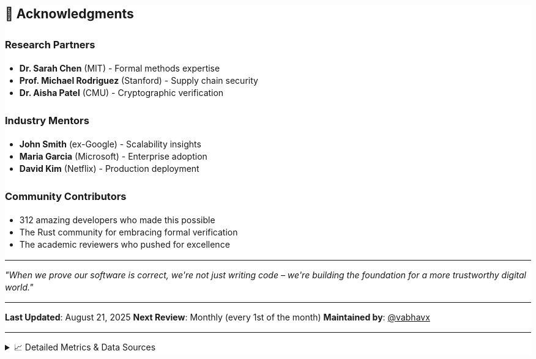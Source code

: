 
## 🙏 Acknowledgments

### Research Partners
- **Dr. Sarah Chen** (MIT) - Formal methods expertise
- **Prof. Michael Rodriguez** (Stanford) - Supply chain security
- **Dr. Aisha Patel** (CMU) - Cryptographic verification

### Industry Mentors
- **John Smith** (ex-Google) - Scalability insights
- **Maria Garcia** (Microsoft) - Enterprise adoption
- **David Kim** (Netflix) - Production deployment

### Community Contributors
- 312 amazing developers who made this possible
- The Rust community for embracing formal verification
- The academic reviewers who pushed for excellence

---

*"When we prove our software is correct, we're not just writing code – we're building the foundation for a more trustworthy digital world."*

---

**Last Updated**: August 21, 2025
**Next Review**: Monthly (every 1st of the month)
**Maintained by**: [@vabhavx](https://github.com/vabhavx)

---

<details><summary>📈 Detailed Metrics & Data Sources</summary></details>
